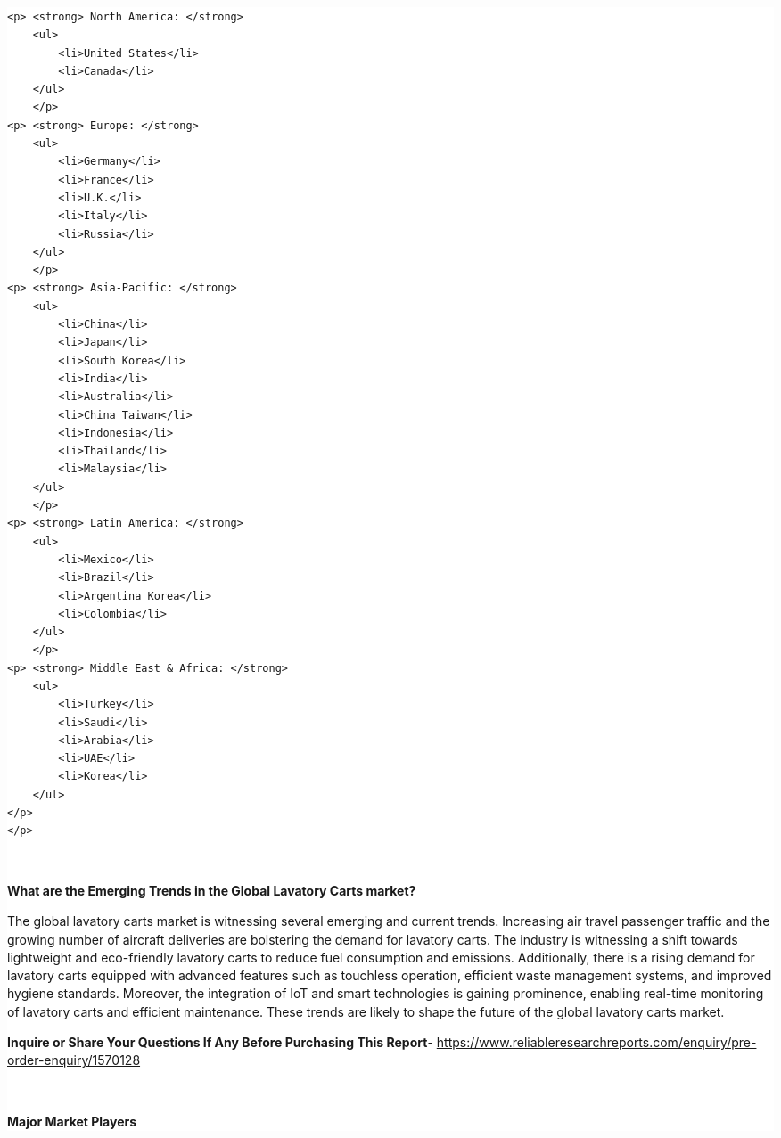     <p> <strong> North America: </strong>
        <ul>
            <li>United States</li>
            <li>Canada</li>
        </ul>
        </p> 
    <p> <strong> Europe: </strong>
        <ul>
            <li>Germany</li>
            <li>France</li>
            <li>U.K.</li>
            <li>Italy</li>
            <li>Russia</li>
        </ul>
        </p> 
    <p> <strong> Asia-Pacific: </strong>
        <ul>
            <li>China</li>
            <li>Japan</li>
            <li>South Korea</li>
            <li>India</li>
            <li>Australia</li>
            <li>China Taiwan</li>
            <li>Indonesia</li>
            <li>Thailand</li>
            <li>Malaysia</li>
        </ul>
        </p> 
    <p> <strong> Latin America: </strong>
        <ul>
            <li>Mexico</li>
            <li>Brazil</li>
            <li>Argentina Korea</li>
            <li>Colombia</li>
        </ul>
        </p> 
    <p> <strong> Middle East & Africa: </strong>
        <ul>
            <li>Turkey</li>
            <li>Saudi</li>
            <li>Arabia</li>
            <li>UAE</li>
            <li>Korea</li>
        </ul>
    </p>
    </p>
<p>&nbsp;</p>
<p><strong>What are the Emerging Trends in the Global Lavatory Carts market?</strong></p>
<p><p>The global lavatory carts market is witnessing several emerging and current trends. Increasing air travel passenger traffic and the growing number of aircraft deliveries are bolstering the demand for lavatory carts. The industry is witnessing a shift towards lightweight and eco-friendly lavatory carts to reduce fuel consumption and emissions. Additionally, there is a rising demand for lavatory carts equipped with advanced features such as touchless operation, efficient waste management systems, and improved hygiene standards. Moreover, the integration of IoT and smart technologies is gaining prominence, enabling real-time monitoring of lavatory carts and efficient maintenance. These trends are likely to shape the future of the global lavatory carts market.</p></p>
<p><strong>Inquire or Share Your Questions If Any Before Purchasing This Report</strong>- <a href="https://www.reliableresearchreports.com/enquiry/pre-order-enquiry/1570128">https://www.reliableresearchreports.com/enquiry/pre-order-enquiry/1570128</a></p>
<p>&nbsp;</p>
<p><strong>Major Market Players</strong></p>